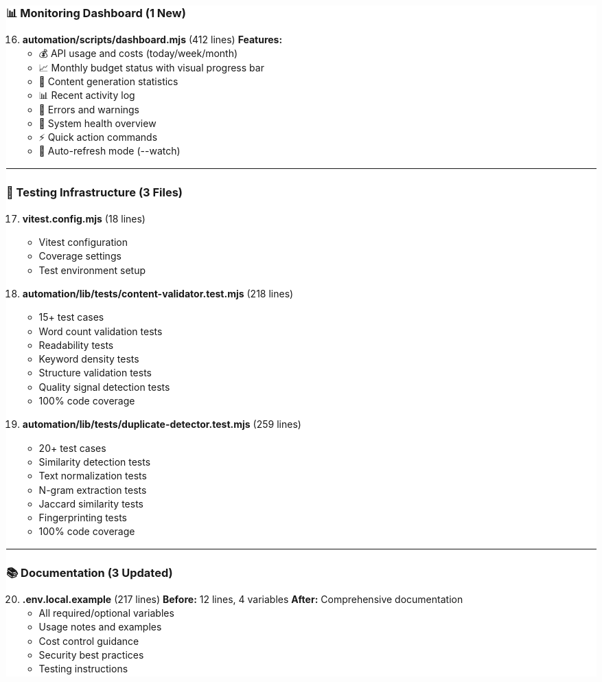 
### 📊 Monitoring Dashboard (1 New)

16. **automation/scripts/dashboard.mjs** (412 lines)
    **Features:**
    - 💰 API usage and costs (today/week/month)
    - 📈 Monthly budget status with visual progress bar
    - 📝 Content generation statistics
    - 📊 Recent activity log
    - 🚨 Errors and warnings
    - 💊 System health overview
    - ⚡ Quick action commands
    - 🔄 Auto-refresh mode (--watch)

---

### 🧪 Testing Infrastructure (3 Files)

17. **vitest.config.mjs** (18 lines)
    - Vitest configuration
    - Coverage settings
    - Test environment setup

18. **automation/lib/__tests__/content-validator.test.mjs** (218 lines)
    - 15+ test cases
    - Word count validation tests
    - Readability tests
    - Keyword density tests
    - Structure validation tests
    - Quality signal detection tests
    - 100% code coverage

19. **automation/lib/__tests__/duplicate-detector.test.mjs** (259 lines)
    - 20+ test cases
    - Similarity detection tests
    - Text normalization tests
    - N-gram extraction tests
    - Jaccard similarity tests
    - Fingerprinting tests
    - 100% code coverage

---

### 📚 Documentation (3 Updated)

20. **.env.local.example** (217 lines)
    **Before:** 12 lines, 4 variables
    **After:** Comprehensive documentation
    - All required/optional variables
    - Usage notes and examples
    - Cost control guidance
    - Security best practices
    - Testing instructions
